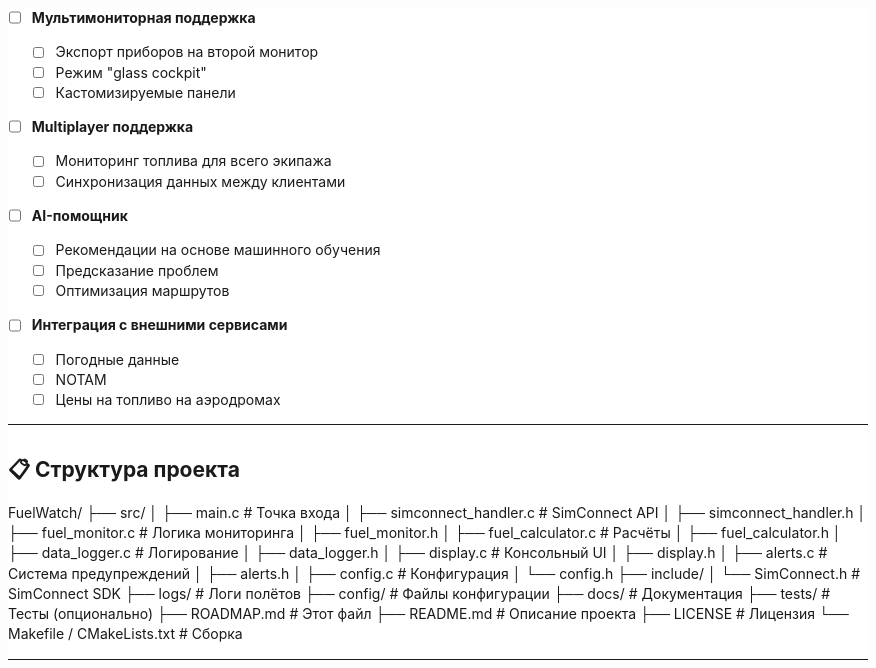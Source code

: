 - [ ] **Мультимониторная поддержка**

  - [ ] Экспорт приборов на второй монитор
  - [ ] Режим "glass cockpit"
  - [ ] Кастомизируемые панели

- [ ] **Multiplayer поддержка**

  - [ ] Мониторинг топлива для всего экипажа
  - [ ] Синхронизация данных между клиентами

- [ ] **AI-помощник**

  - [ ] Рекомендации на основе машинного обучения
  - [ ] Предсказание проблем
  - [ ] Оптимизация маршрутов

- [ ] **Интеграция с внешними сервисами**
  - [ ] Погодные данные
  - [ ] NOTAM
  - [ ] Цены на топливо на аэродромах

---

## 📋 Структура проекта

FuelWatch/
├── src/
│ ├── main.c # Точка входа
│ ├── simconnect_handler.c # SimConnect API
│ ├── simconnect_handler.h
│ ├── fuel_monitor.c # Логика мониторинга
│ ├── fuel_monitor.h
│ ├── fuel_calculator.c # Расчёты
│ ├── fuel_calculator.h
│ ├── data_logger.c # Логирование
│ ├── data_logger.h
│ ├── display.c # Консольный UI
│ ├── display.h
│ ├── alerts.c # Система предупреждений
│ ├── alerts.h
│ ├── config.c # Конфигурация
│ └── config.h
├── include/
│ └── SimConnect.h # SimConnect SDK
├── logs/ # Логи полётов
├── config/ # Файлы конфигурации
├── docs/ # Документация
├── tests/ # Тесты (опционально)
├── ROADMAP.md # Этот файл
├── README.md # Описание проекта
├── LICENSE # Лицензия
└── Makefile / CMakeLists.txt # Сборка

---